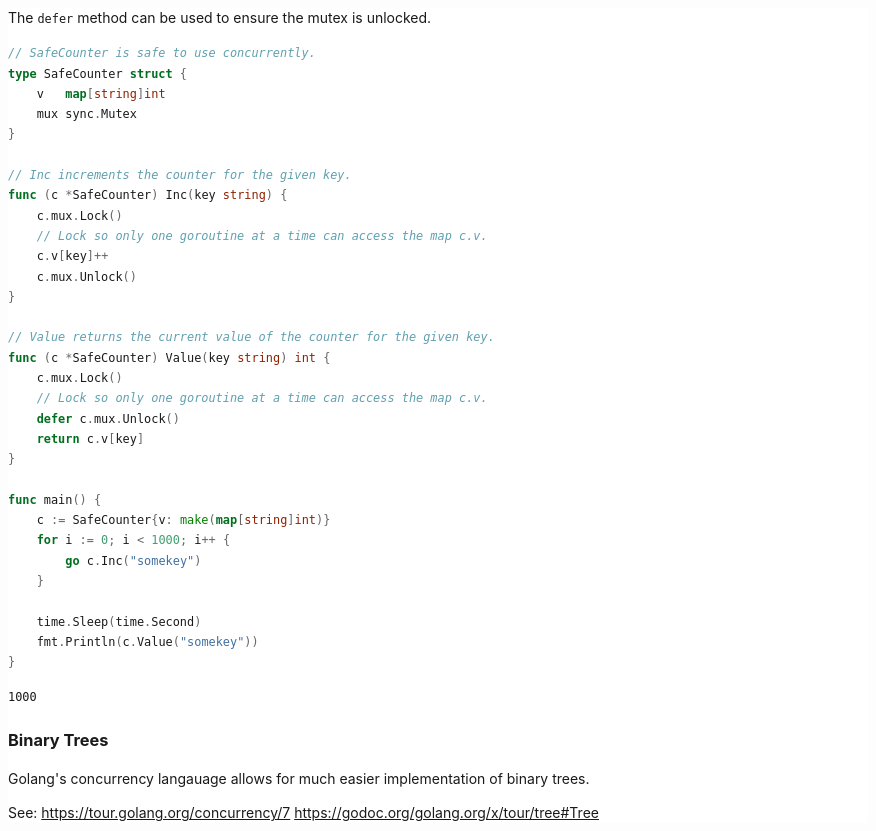 The ``defer`` method can be used to ensure the mutex is unlocked.

``` go
// SafeCounter is safe to use concurrently.
type SafeCounter struct {
	v   map[string]int
	mux sync.Mutex
}

// Inc increments the counter for the given key.
func (c *SafeCounter) Inc(key string) {
	c.mux.Lock()
	// Lock so only one goroutine at a time can access the map c.v.
	c.v[key]++
	c.mux.Unlock()
}

// Value returns the current value of the counter for the given key.
func (c *SafeCounter) Value(key string) int {
	c.mux.Lock()
	// Lock so only one goroutine at a time can access the map c.v.
	defer c.mux.Unlock()
	return c.v[key]
}

func main() {
	c := SafeCounter{v: make(map[string]int)}
	for i := 0; i < 1000; i++ {
		go c.Inc("somekey")
	}

	time.Sleep(time.Second)
	fmt.Println(c.Value("somekey"))
}
```
```
1000
```

### Binary Trees

Golang's concurrency langauage allows for much easier implementation of binary trees. 

See:
https://tour.golang.org/concurrency/7
https://godoc.org/golang.org/x/tour/tree#Tree
